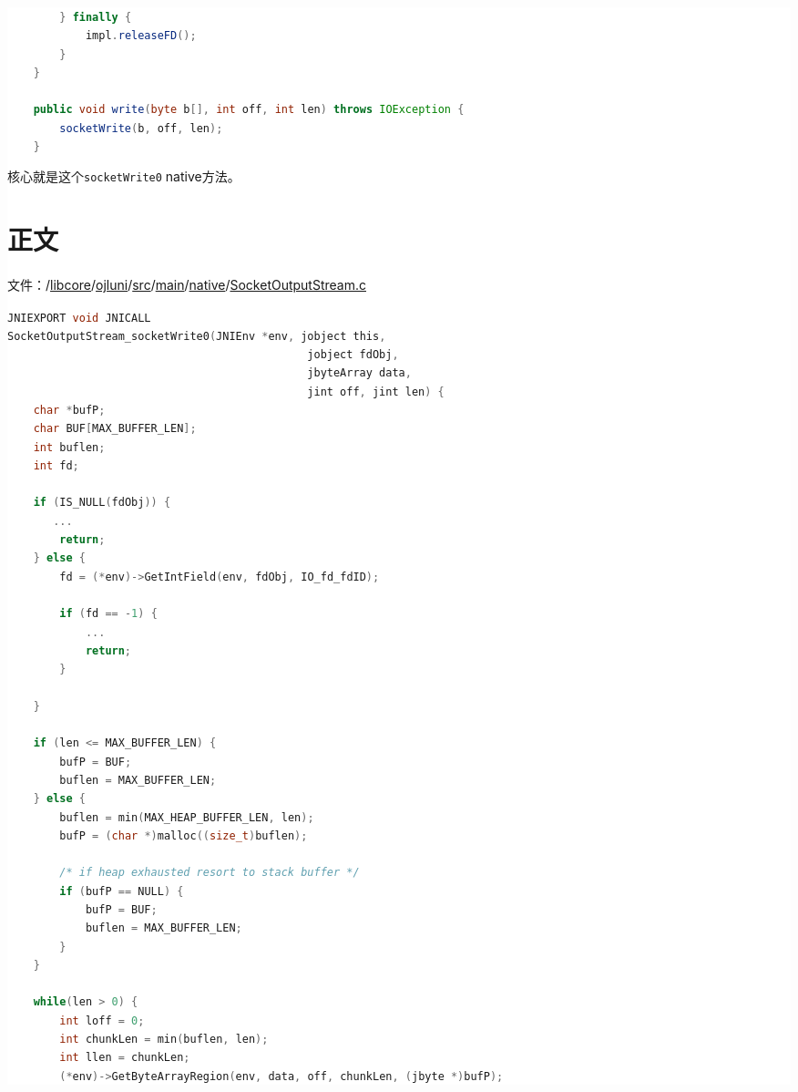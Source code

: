 ```java
        } finally {
            impl.releaseFD();
        }
    }

    public void write(byte b[], int off, int len) throws IOException {
        socketWrite(b, off, len);
    }
```

核心就是这个`socketWrite0` native方法。

# 正文

文件：/[libcore](http://androidxref.com/9.0.0_r3/xref/libcore/)/[ojluni](http://androidxref.com/9.0.0_r3/xref/libcore/ojluni/)/[src](http://androidxref.com/9.0.0_r3/xref/libcore/ojluni/src/)/[main](http://androidxref.com/9.0.0_r3/xref/libcore/ojluni/src/main/)/[native](http://androidxref.com/9.0.0_r3/xref/libcore/ojluni/src/main/native/)/[SocketOutputStream.c](http://androidxref.com/9.0.0_r3/xref/libcore/ojluni/src/main/native/SocketOutputStream.c)


```c
JNIEXPORT void JNICALL
SocketOutputStream_socketWrite0(JNIEnv *env, jobject this,
                                              jobject fdObj,
                                              jbyteArray data,
                                              jint off, jint len) {
    char *bufP;
    char BUF[MAX_BUFFER_LEN];
    int buflen;
    int fd;

    if (IS_NULL(fdObj)) {
       ...
        return;
    } else {
        fd = (*env)->GetIntField(env, fdObj, IO_fd_fdID);

        if (fd == -1) {
            ...
            return;
        }

    }

    if (len <= MAX_BUFFER_LEN) {
        bufP = BUF;
        buflen = MAX_BUFFER_LEN;
    } else {
        buflen = min(MAX_HEAP_BUFFER_LEN, len);
        bufP = (char *)malloc((size_t)buflen);

        /* if heap exhausted resort to stack buffer */
        if (bufP == NULL) {
            bufP = BUF;
            buflen = MAX_BUFFER_LEN;
        }
    }

    while(len > 0) {
        int loff = 0;
        int chunkLen = min(buflen, len);
        int llen = chunkLen;
        (*env)->GetByteArrayRegion(env, data, off, chunkLen, (jbyte *)bufP);
```